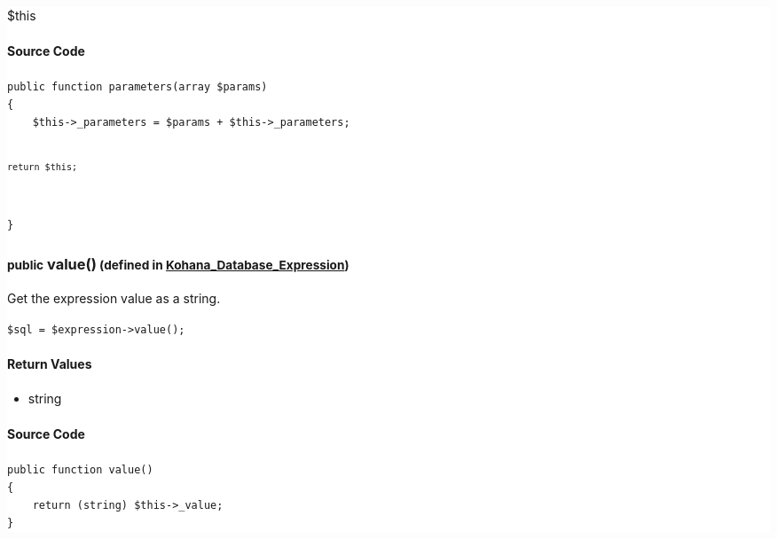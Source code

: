 <span class='blue'>$this</span>  
</li></ul>
<div class="method-source">
<h4>Source Code</h4>
<pre>
<code class="language-php">public function parameters(array $params)
{
	$this-&gt;_parameters = $params + $this-&gt;_parameters;

	return $this;
}</code>
</pre>
</div>
</div>

<div class='method'>
<h3 id="value"><small>public</small>  value()<small> (defined in <a href='/documentation/api/Kohana_Database_Expression'>Kohana_Database_Expression</a>)</small></h3>
<div class='description'><p>Get the expression value as a string.</p>

<pre><code>$sql = $expression-&gt;value();
</code></pre>
</div>
<h4>Return Values</h4>
<ul class='return'>
<li>
<span class='blue'>string</span>  
</li></ul>
<div class="method-source">
<h4>Source Code</h4>
<pre>
<code class="language-php">public function value()
{
	return (string) $this-&gt;_value;
}</code>
</pre>
</div>
</div>
</div>